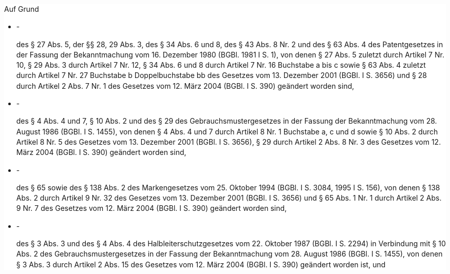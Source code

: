 <div>

<div class="jurAbsatz">

Auf Grund

  - \-
    
    <div style="">
    
    des § 27 Abs. 5, der §§ 28, 29 Abs. 3, des § 34 Abs. 6 und 8, des §
    43 Abs. 8 Nr. 2 und des § 63 Abs. 4 des Patentgesetzes in der
    Fassung der Bekanntmachung vom 16. Dezember 1980 (BGBl. 1981 I S.
    1), von denen § 27 Abs. 5 zuletzt durch Artikel 7 Nr. 10, § 29 Abs.
    3 durch Artikel 7 Nr. 12, § 34 Abs. 6 und 8 durch Artikel 7 Nr. 16
    Buchstabe a bis c sowie § 63 Abs. 4 zuletzt durch Artikel 7 Nr. 27
    Buchstabe b Doppelbuchstabe bb des Gesetzes vom 13. Dezember 2001
    (BGBl. I S. 3656) und § 28 durch Artikel 2 Abs. 7 Nr. 1 des Gesetzes
    vom 12. März 2004 (BGBl. I S. 390) geändert worden sind,
    
    </div>

  - \-
    
    <div style="">
    
    des § 4 Abs. 4 und 7, § 10 Abs. 2 und des § 29 des
    Gebrauchsmustergesetzes in der Fassung der Bekanntmachung vom 28.
    August 1986 (BGBl. I S. 1455), von denen § 4 Abs. 4 und 7 durch
    Artikel 8 Nr. 1 Buchstabe a, c und d sowie § 10 Abs. 2 durch Artikel
    8 Nr. 5 des Gesetzes vom 13. Dezember 2001 (BGBl. I S. 3656), § 29
    durch Artikel 2 Abs. 8 Nr. 3 des Gesetzes vom 12. März 2004 (BGBl. I
    S. 390) geändert worden sind,
    
    </div>

  - \-
    
    <div style="">
    
    des § 65 sowie des § 138 Abs. 2 des Markengesetzes vom 25. Oktober
    1994 (BGBl. I S. 3084, 1995 I S. 156), von denen § 138 Abs. 2 durch
    Artikel 9 Nr. 32 des Gesetzes vom 13. Dezember 2001 (BGBl. I S.
    3656) und § 65 Abs. 1 Nr. 1 durch Artikel 2 Abs. 9 Nr. 7 des
    Gesetzes vom 12. März 2004 (BGBl. I S. 390) geändert worden sind,
    
    </div>

  - \-
    
    <div style="">
    
    des § 3 Abs. 3 und des § 4 Abs. 4 des Halbleiterschutzgesetzes vom
    22. Oktober 1987 (BGBl. I S. 2294) in Verbindung mit § 10 Abs. 2 des
    Gebrauchsmustergesetzes in der Fassung der Bekanntmachung vom 28.
    August 1986 (BGBl. I S. 1455), von denen § 3 Abs. 3 durch Artikel 2
    Abs. 15 des Gesetzes vom 12. März 2004 (BGBl. I S. 390) geändert
    worden ist, und
    